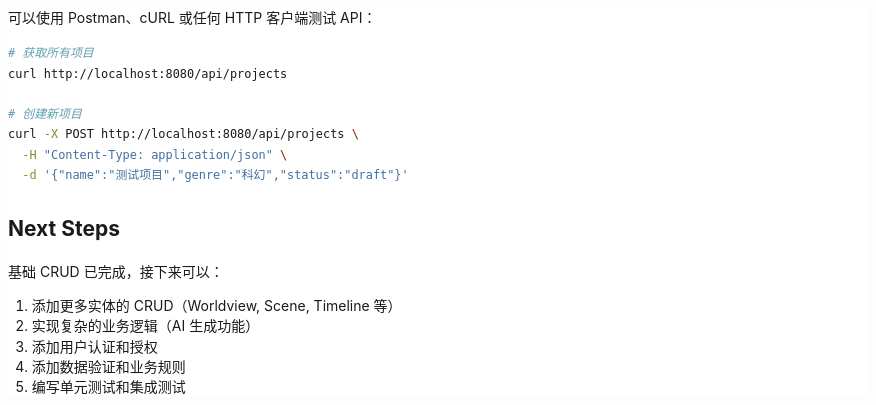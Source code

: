 可以使用 Postman、cURL 或任何 HTTP 客户端测试 API：

```bash
# 获取所有项目
curl http://localhost:8080/api/projects

# 创建新项目
curl -X POST http://localhost:8080/api/projects \
  -H "Content-Type: application/json" \
  -d '{"name":"测试项目","genre":"科幻","status":"draft"}'
```

## Next Steps

基础 CRUD 已完成，接下来可以：

1. 添加更多实体的 CRUD（Worldview, Scene, Timeline 等）
2. 实现复杂的业务逻辑（AI 生成功能）
3. 添加用户认证和授权
4. 添加数据验证和业务规则
5. 编写单元测试和集成测试
